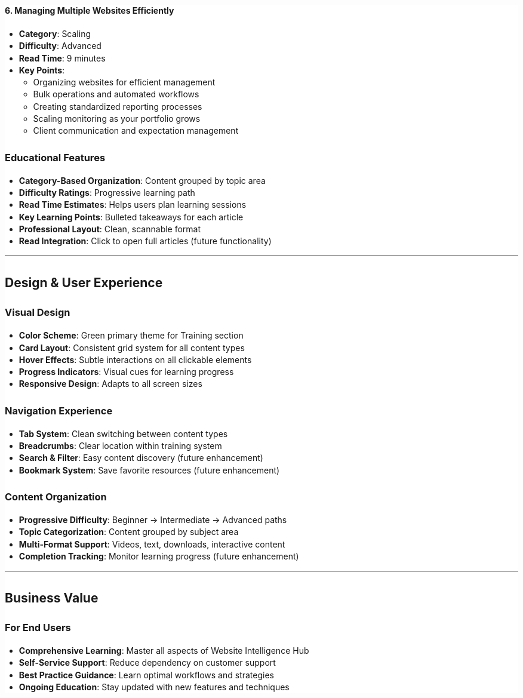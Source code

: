 #### 6. Managing Multiple Websites Efficiently
- **Category**: Scaling
- **Difficulty**: Advanced
- **Read Time**: 9 minutes
- **Key Points**:
  - Organizing websites for efficient management
  - Bulk operations and automated workflows
  - Creating standardized reporting processes
  - Scaling monitoring as your portfolio grows
  - Client communication and expectation management

### Educational Features
- **Category-Based Organization**: Content grouped by topic area
- **Difficulty Ratings**: Progressive learning path
- **Read Time Estimates**: Helps users plan learning sessions
- **Key Learning Points**: Bulleted takeaways for each article
- **Professional Layout**: Clean, scannable format
- **Read Integration**: Click to open full articles (future functionality)

---

## Design & User Experience

### Visual Design
- **Color Scheme**: Green primary theme for Training section
- **Card Layout**: Consistent grid system for all content types
- **Hover Effects**: Subtle interactions on all clickable elements
- **Progress Indicators**: Visual cues for learning progress
- **Responsive Design**: Adapts to all screen sizes

### Navigation Experience
- **Tab System**: Clean switching between content types
- **Breadcrumbs**: Clear location within training system
- **Search & Filter**: Easy content discovery (future enhancement)
- **Bookmark System**: Save favorite resources (future enhancement)

### Content Organization
- **Progressive Difficulty**: Beginner → Intermediate → Advanced paths
- **Topic Categorization**: Content grouped by subject area
- **Multi-Format Support**: Videos, text, downloads, interactive content
- **Completion Tracking**: Monitor learning progress (future enhancement)

---

## Business Value

### For End Users
- **Comprehensive Learning**: Master all aspects of Website Intelligence Hub
- **Self-Service Support**: Reduce dependency on customer support
- **Best Practice Guidance**: Learn optimal workflows and strategies
- **Ongoing Education**: Stay updated with new features and techniques
